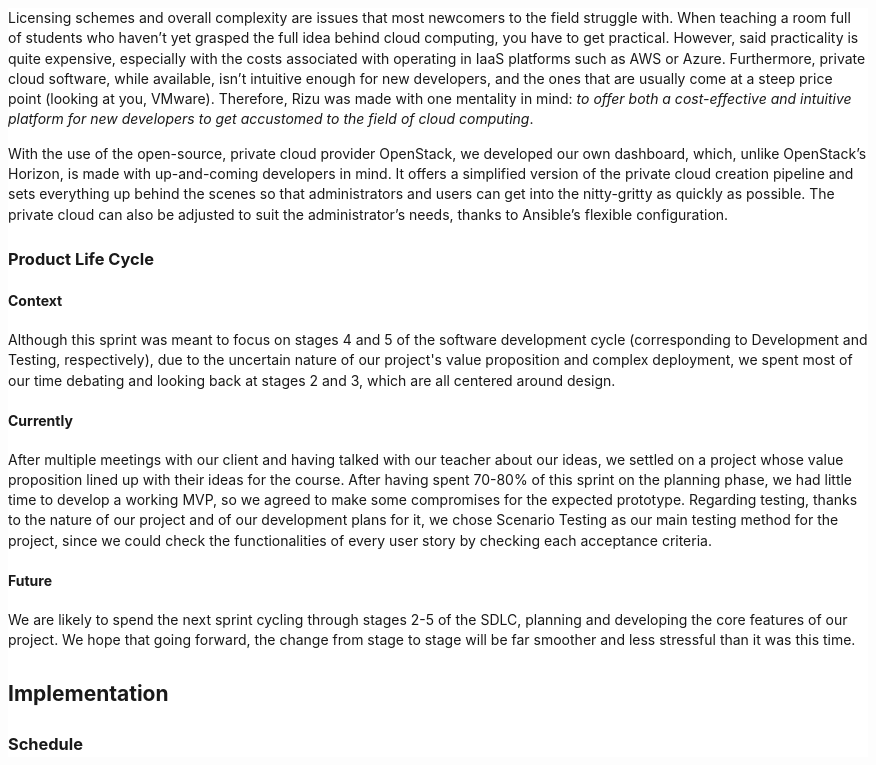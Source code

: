 Licensing schemes and overall complexity are issues that most newcomers to the
field struggle with. When teaching a room full of students who haven’t yet
grasped the full idea behind cloud computing, you have to get practical.
However, said practicality is quite expensive, especially with the costs
associated with operating in IaaS platforms such as AWS or Azure. Furthermore,
private cloud software, while available, isn’t intuitive enough for new
developers, and the ones that are usually come at a steep price point (looking
at you, VMware). Therefore, Rizu was made with one mentality in mind: *to offer
both a cost-effective and intuitive platform for new developers to get
accustomed to the field of cloud computing*.

With the use of the open-source, private cloud provider OpenStack, we developed
our own dashboard, which, unlike OpenStack’s Horizon, is made with up-and-coming
developers in mind. It offers a simplified version of the private cloud creation
pipeline and sets everything up behind the scenes so that administrators and
users can get into the nitty-gritty as quickly as possible. The private cloud
can also be adjusted to suit the administrator’s needs, thanks to Ansible’s
flexible configuration.

### Product Life Cycle

#### Context

Although this sprint was meant to focus on stages 4 and 5 of the software
development cycle (corresponding to Development and Testing, respectively), due
to the uncertain nature of our project's value proposition and complex
deployment, we spent most of our time debating and looking back at stages 2 and
3, which are all centered around design.

#### Currently

After multiple meetings with our client and having talked with our teacher about
our ideas, we settled on a project whose value proposition lined up with their
ideas for the course. After having spent 70-80% of this sprint on the planning
phase, we had little time to develop a working MVP, so we agreed to make some
compromises for the expected prototype. Regarding testing, thanks to the nature
of our project and of our development plans for it, we chose Scenario Testing as
our main testing method for the project, since we could check the
functionalities of every user story by checking each acceptance criteria.

#### Future

We are likely to spend the next sprint cycling through stages 2-5 of the SDLC,
planning and developing the core features of our project. We hope that going
forward, the change from stage to stage will be far smoother and less stressful
than it was this time.



## Implementation

### Schedule
